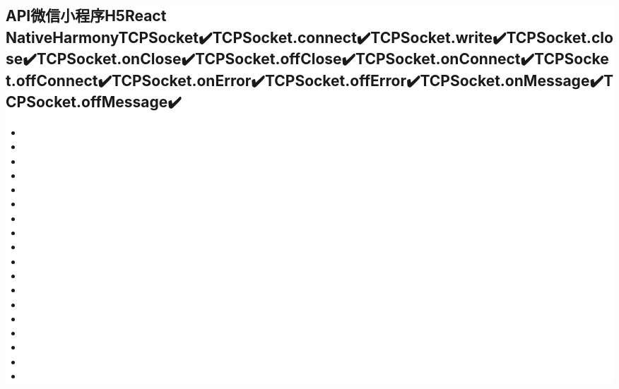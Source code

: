API微信小程序H5React NativeHarmonyTCPSocket✔️TCPSocket.connect✔️TCPSocket.write✔️TCPSocket.close✔️TCPSocket.onClose✔️TCPSocket.offClose✔️TCPSocket.onConnect✔️TCPSocket.offConnect✔️TCPSocket.onError✔️TCPSocket.offError✔️TCPSocket.onMessage✔️TCPSocket.offMessage✔️
- 

- 
- 
- 
- 
- 
- 
- 
- 
- 
- 
- 

- 

- 
- 
- 
- 
- 

-
